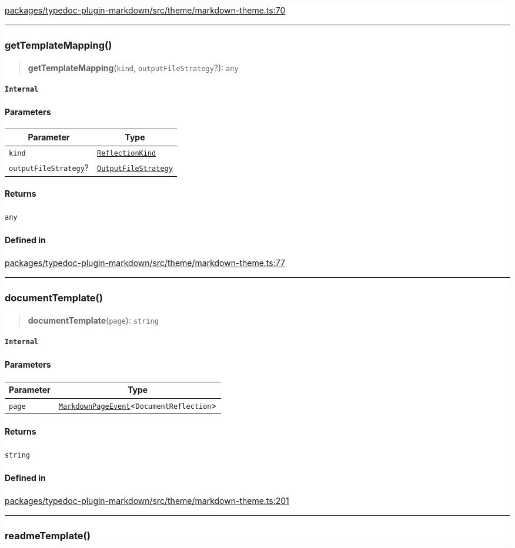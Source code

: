 [packages/typedoc-plugin-markdown/src/theme/markdown-theme.ts:70](https://github.com/typedoc2md/typedoc-plugin-markdown/blob/main/packages/typedoc-plugin-markdown/src/theme/markdown-theme.ts#L70)

***

### getTemplateMapping()

> **getTemplateMapping**(`kind`, `outputFileStrategy`?): `any`

**`Internal`**

#### Parameters

| Parameter             | Type                                                                                     |
| --------------------- | ---------------------------------------------------------------------------------------- |
| `kind`                | [`ReflectionKind`](https://typedoc.org/api/enums/Models.ReflectionKind-1.html)           |
| `outputFileStrategy`? | [`OutputFileStrategy`](../../options/namespaces/maps/enumerations/OutputFileStrategy.md) |

#### Returns

`any`

#### Defined in

[packages/typedoc-plugin-markdown/src/theme/markdown-theme.ts:77](https://github.com/typedoc2md/typedoc-plugin-markdown/blob/main/packages/typedoc-plugin-markdown/src/theme/markdown-theme.ts#L77)

***

### documentTemplate()

> **documentTemplate**(`page`): `string`

**`Internal`**

#### Parameters

| Parameter | Type                                                                                    |
| --------- | --------------------------------------------------------------------------------------- |
| `page`    | [`MarkdownPageEvent`](../../events/classes/MarkdownPageEvent.md)\<`DocumentReflection`> |

#### Returns

`string`

#### Defined in

[packages/typedoc-plugin-markdown/src/theme/markdown-theme.ts:201](https://github.com/typedoc2md/typedoc-plugin-markdown/blob/main/packages/typedoc-plugin-markdown/src/theme/markdown-theme.ts#L201)

***

### readmeTemplate()
